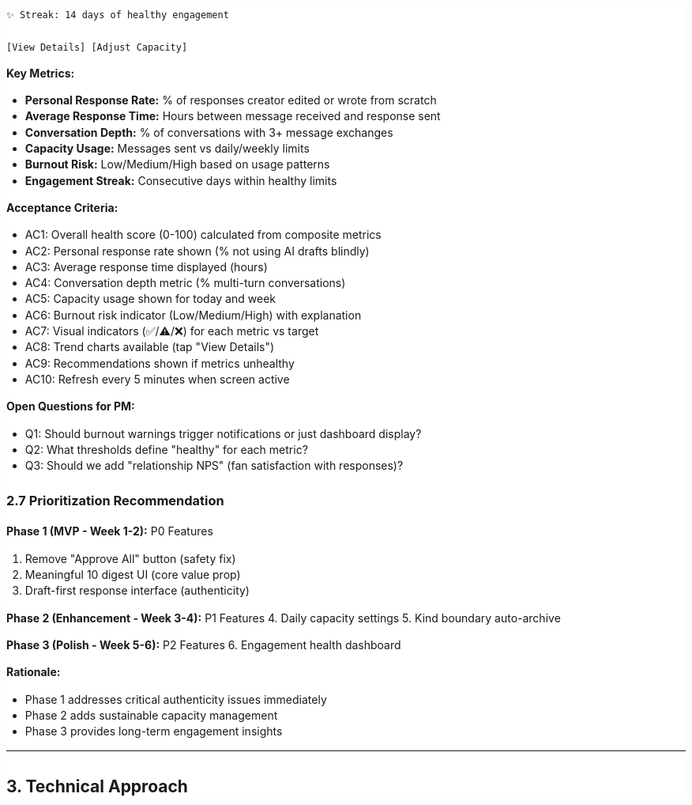 ```
✨ Streak: 14 days of healthy engagement

[View Details] [Adjust Capacity]
```

**Key Metrics:**
- **Personal Response Rate:** % of responses creator edited or wrote from scratch
- **Average Response Time:** Hours between message received and response sent
- **Conversation Depth:** % of conversations with 3+ message exchanges
- **Capacity Usage:** Messages sent vs daily/weekly limits
- **Burnout Risk:** Low/Medium/High based on usage patterns
- **Engagement Streak:** Consecutive days within healthy limits

**Acceptance Criteria:**
- AC1: Overall health score (0-100) calculated from composite metrics
- AC2: Personal response rate shown (% not using AI drafts blindly)
- AC3: Average response time displayed (hours)
- AC4: Conversation depth metric (% multi-turn conversations)
- AC5: Capacity usage shown for today and week
- AC6: Burnout risk indicator (Low/Medium/High) with explanation
- AC7: Visual indicators (✅/⚠️/❌) for each metric vs target
- AC8: Trend charts available (tap "View Details")
- AC9: Recommendations shown if metrics unhealthy
- AC10: Refresh every 5 minutes when screen active

**Open Questions for PM:**
- Q1: Should burnout warnings trigger notifications or just dashboard display?
- Q2: What thresholds define "healthy" for each metric?
- Q3: Should we add "relationship NPS" (fan satisfaction with responses)?

### 2.7 Prioritization Recommendation

**Phase 1 (MVP - Week 1-2):** P0 Features
1. Remove "Approve All" button (safety fix)
2. Meaningful 10 digest UI (core value prop)
3. Draft-first response interface (authenticity)

**Phase 2 (Enhancement - Week 3-4):** P1 Features
4. Daily capacity settings
5. Kind boundary auto-archive

**Phase 3 (Polish - Week 5-6):** P2 Features
6. Engagement health dashboard

**Rationale:**
- Phase 1 addresses critical authenticity issues immediately
- Phase 2 adds sustainable capacity management
- Phase 3 provides long-term engagement insights

---

## 3. Technical Approach
